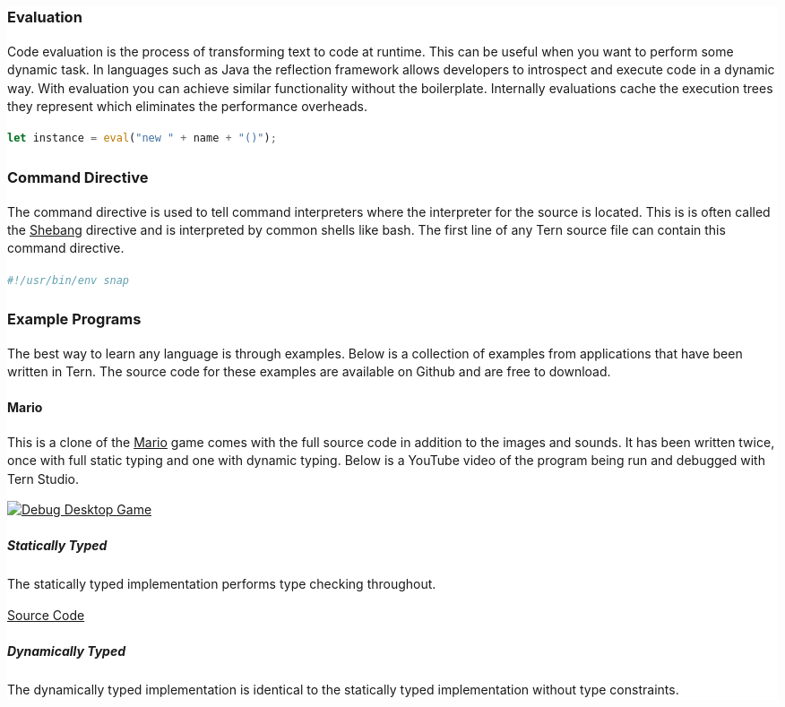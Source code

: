 ### Evaluation

Code evaluation is the process of transforming text to code at runtime. This can be useful when you want
to perform some dynamic task. In languages such as Java the reflection framework allows developers to 
introspect and execute code in a dynamic way. With evaluation you can achieve similar functionality without
the boilerplate. Internally evaluations cache the execution trees they represent which eliminates 
the performance overheads.

```js
let instance = eval("new " + name + "()");
```


### Command Directive

The command directive is used to tell command interpreters where the interpreter for the source is located. This is 
is often called the [Shebang](https://en.wikipedia.org/wiki/Shebang_(Unix)) directive and is interpreted by common shells like bash. The first line of any Tern 
source file can contain this command directive.

```sh
#!/usr/bin/env snap
```

### Example Programs

The best way to learn any language is through examples. Below is a collection of examples from applications that
have been written in Tern. The source code for these examples are available on Github and are free to download.

#### Mario

This is a clone of the [Mario](https://en.wikipedia.org/wiki/Mario_Bros.) game comes with the full source code in addition to the images and sounds. It has
been written twice, once with full static typing and one with dynamic typing. Below is a YouTube video of the 
program being run and debugged with Tern Studio.

[![Debug Desktop Game](http://img.youtube.com/vi/yK4ZyIS3w9o/0.jpg)](https://www.youtube.com/watch?v=yK4ZyIS3w9o)

##### Statically Typed

The statically typed implementation performs type checking throughout.

[Source Code](https://github.com/tern-lang/tern-studio/tree/master/tern-studio/work/demo/games/src/mario)

##### Dynamically Typed

The dynamically typed implementation is identical to the statically typed implementation without type
constraints.
